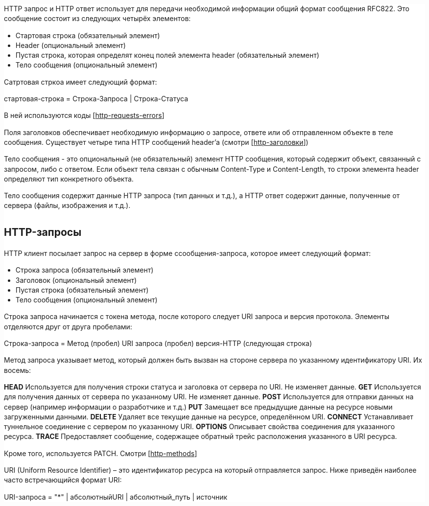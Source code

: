 HTTP запрос и HTTP ответ использует для передачи необходимой информации общий формат сообщения RFC822. Это сообщение состоит из следующих четырёх элементов:

- Стартовая строка (обязательный элемент)
- Header (опциональный элемент)
- Пустая строка, которая определят конец полей элемента header (обязательный элемент)
- Тело сообщения (опциональный элемент)

Сатртовая стркоа имеет следующий формат:

стартовая-строка = Строка-Запроса | Строка-Статуса

В ней используются коды [[http-requests-errors]]

Поля заголовков обеспечивает необходимую информацию о запросе, ответе или об отправленном объекте в теле сообщения. Существует четыре типа HTTP сообщений header’a (смотри [[http-заголовки]])

Тело сообщения - это опциональный (не обязательный) элемент HTTP сообщения, который содержит объект, связанный с запросом, либо с ответом. Если объект тела связан с обычным Content-Type и Content-Length, то строки элемента header определяют тип конкретного объекта.

Тело сообщения содержит данные  HTTP запроса (тип данных и т.д.), а HTTP ответ содержит данные, полученные от сервера (файлы, изображения и т.д.).

## HTTP-запросы

HTTP клиент посылает запрос на сервер в форме cсообщения-запроса, которое имеет следующий формат:

- Строка запроса (обязательный элемент)
- Заголовок (опциональный элемент)
- Пустая строка (обязательный элемент)
- Тело сообщения (опциональный элемент)

Строка запроса начинается с токена метода, после которого следует URI запроса и версия протокола. Элементы отделяются друг от друга пробелами:

Строка-запроса = Метод (пробел) URI запроса (пробел) версия-HTTP (следующая строка)

Метод запроса указывает метод, который должен быть вызван на стороне сервера по указанному идентификатору URI. Их восемь:

**HEAD** Используется для получения строки статуса и заголовка от сервера по URI. Не изменяет данные.
**GET** Используется для получения данных от сервера по указанному URI. Не изменяет данные.
**POST** Используется для отправки данных на сервер (например информации о разработчике и т.д.)
**PUT** Замещает все предыдущие данные на ресурсе новыми загруженными данными.
**DELETE** Удаляет все текущие данные на ресурсе, определённом URI.
**CONNECT** Устанавливает туннельное соединение с сервером по указанному URI.
**OPTIONS** Описывает свойства соединения для указанного ресурса.
**TRACE** Предоставляет сообщение, содержащее обратный трейс расположения указанного в URI ресурса.

Кроме того, используется PATCH. Смотри [[http-methods]]

URI (Uniform Resource Identifier) – это идентификатор ресурса на который отправляется запрос. Ниже приведён наиболее часто встречающийся формат URI:

URI-запроса = "*" | абсолютныйURI | абсолютный_путь | источник


[//begin]: # "Autogenerated link references for markdown compatibility"
[http-requests-errors]: ..%2Fnotes%2Fhttp-requests-errors "Http requests"
[http-заголовки]: ..%2Fnotes%2Fhttp-%D0%B7%D0%B0%D0%B3%D0%BE%D0%BB%D0%BE%D0%B2%D0%BA%D0%B8 "Http заголовки"
[http-methods]: ..%2Fnotes%2Fhttp-methods "Http methods"
[get-not_support_body]: ..%2Fnotes%2Fget-not_support_body "GET not support body"
[http-cors]: ..%2Fnotes%2Fhttp-cors "Http cors"
[notes/apache-banchmark]: ..%2Fnotes%2Fapache-banchmark "Apache banchmark"
[jina]: ..%2Fnotes%2Fjina "Jina"
[starlit]: ..%2Fnotes%2Fstarlit "Starlit"
[pydantic]: ..%2Fnotes%2Fpydantic "Pydantic"
[starlette]: ..%2Fnotes%2Fstarlette "Starlette"
[fastapi]: ..%2Fnotes%2Ffastapi "Fastapi"
[requests]: ..%2Fnotes%2Frequests "Requests"
[httpx]: ..%2Fnotes%2Fhttpx "httpx cинхронный и асинхронный http-клиент"
[aiohttp]: ..%2Fnotes%2Faiohttp "Aiohttp асинхронный клиент-свервер на python."
[tornado]: ..%2Fnotes%2Ftornado "Tornado - http web-фреймворк и асинхронная библиотека"
[//end]: # "Autogenerated link references"
[//begin]: # "Autogenerated link references for markdown compatibility"
[http-requests-errors]: ../notes/http-requests-errors "Http requests"
[http-requests-errors]: ../notes/http-requests-errors "Http requests"
[http-заголовки]: ../notes/http-заголовки "Http заголовки"
[http-methods]: ../notes/http-methods "Http methods"
[http-заголовки]: ../notes/http-заголовки "Http заголовки"
[http-requests-errors]: ../notes/http-requests-errors "Http requests"
[http-заголовки]: ../notes/http-заголовки "Http заголовки"
[http-methods]: ../notes/http-methods "Http methods"
[http-requests-errors]: ../notes/http-requests-errors "Http requests"
[get-not_support_body]: ../notes/get-not_support_body "GET not support body"
[http-cors]: ../notes/http-cors "Http cors"
[notes/apache-banchmark]: ../notes/apache-banchmark "Apache banchmark"
[jina]: ../notes/jina "Jina"
[starlit]: ../notes/starlit "Starlit"
[pydantic]: ../notes/pydantic "Pydantic"
[starlette]: ../notes/starlette "Starlette"
[fastapi]: ../notes/fastapi "Fastapi"
[requests]: ../notes/requests "Requests"
[httpx]: ../notes/httpx "httpx cинхронный и асинхронный http-клиент"
[aiohttp]: ../notes/aiohttp "Aiohttp асинхронный клиент-свервер на python."
[tornado]: ../notes/tornado "Tornado - http web-фреймворк и асинхронная библиотека"
[//end]: # "Autogenerated link references"